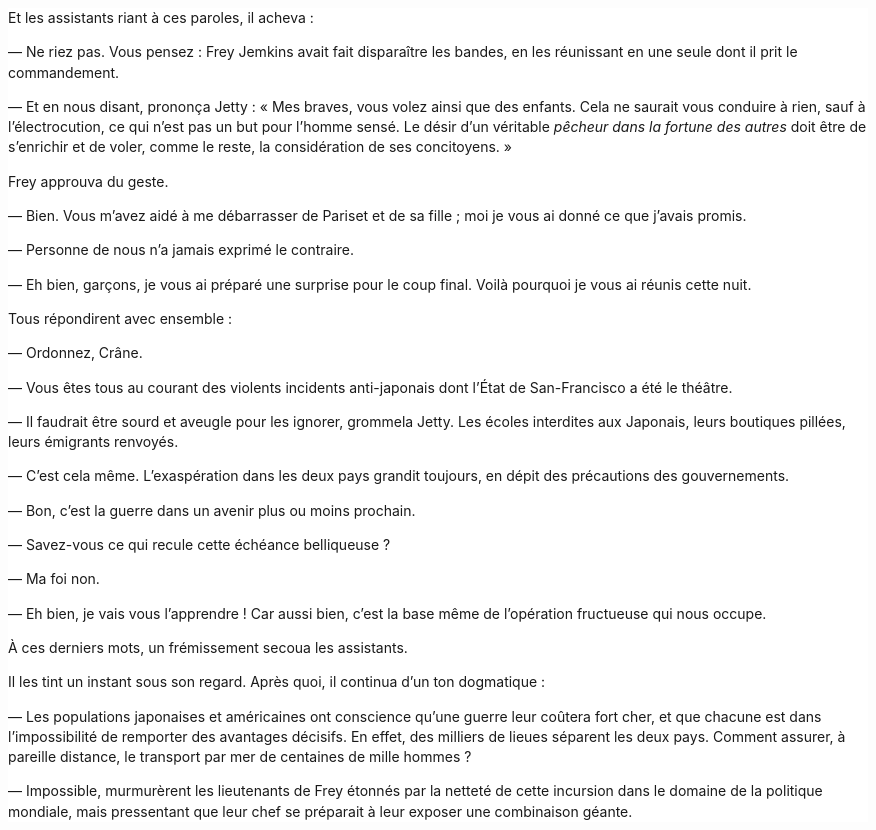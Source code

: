 Et les assistants riant à ces paroles, il acheva :

— Ne riez pas. Vous pensez : Frey Jemkins avait fait disparaître les
  bandes, en les réunissant en une seule dont il prit le commandement.

— Et en nous disant, prononça Jetty : « Mes braves, vous volez ainsi que
  des enfants. Cela ne saurait vous conduire à rien, sauf à
  l’électrocution, ce qui n’est pas un but pour l’homme sensé. Le désir
  d’un véritable _pêcheur dans la fortune des autres_ doit être de
  s’enrichir et de voler, comme le reste, la considération de ses
  concitoyens. »

Frey approuva du geste.

— Bien. Vous m’avez aidé à me débarrasser de Pariset et de sa fille ; moi
  je vous ai donné ce que j’avais promis.

— Personne de nous n’a jamais exprimé le contraire.

— Eh bien, garçons, je vous ai préparé une surprise pour le coup final.
  Voilà pourquoi je vous ai réunis cette nuit.

Tous répondirent avec ensemble :

— Ordonnez, Crâne.

— Vous êtes tous au courant des violents incidents anti-japonais dont
  l’État de San-Francisco a été le théâtre.

— Il faudrait être sourd et aveugle pour les ignorer, grommela Jetty. Les
  écoles interdites aux Japonais, leurs boutiques pillées, leurs
  émigrants renvoyés.

— C’est cela même. L’exaspération dans les deux pays grandit toujours, en
  dépit des précautions des gouvernements.

— Bon, c’est la guerre dans un avenir plus ou moins prochain.

— Savez-vous ce qui recule cette échéance belliqueuse ?

— Ma foi non.

— Eh bien, je vais vous l’apprendre ! Car aussi bien, c’est la base même
  de l’opération fructueuse qui nous occupe.

À ces derniers mots, un frémissement secoua les assistants.

Il les tint un instant sous son regard. Après quoi, il continua d’un ton
dogmatique :

— Les populations japonaises et américaines ont conscience qu’une guerre
  leur coûtera fort cher, et que chacune est dans l’impossibilité de
  remporter des avantages décisifs. En effet, des milliers de lieues
  séparent les deux pays. Comment assurer, à pareille distance, le
  transport par mer de centaines de mille hommes ?

— Impossible, murmurèrent les lieutenants de Frey étonnés par la netteté
  de cette incursion dans le domaine de la politique mondiale, mais
  pressentant que leur chef se préparait à leur exposer une combinaison
  géante.

